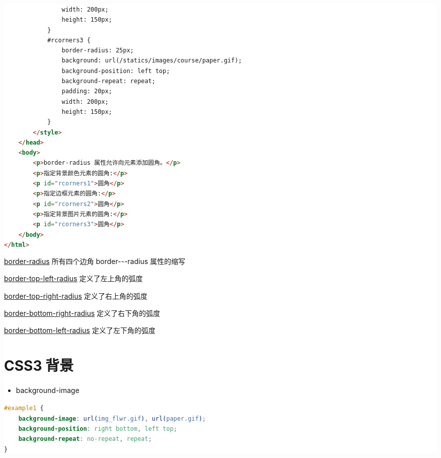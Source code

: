 ```html
                width: 200px;
                height: 150px;
            }
            #rcorners3 {
                border-radius: 25px;
                background: url(/statics/images/course/paper.gif);
                background-position: left top;
                background-repeat: repeat;
                padding: 20px;
                width: 200px;
                height: 150px;
            }
        </style>
    </head>
    <body>
        <p>border-radius 属性允许向元素添加圆角。</p>
        <p>指定背景颜色元素的圆角:</p>
        <p id="rcorners1">圆角</p>
        <p>指定边框元素的圆角:</p>
        <p id="rcorners2">圆角</p>
        <p>指定背景图片元素的圆角:</p>
        <p id="rcorners3">圆角</p>
    </body>
</html>
```

[border-radius](https://www.w3cschool.cn/cssref/css3-pr-border-radius.html)
所有四个边角 border-_-_-radius 属性的缩写

[border-top-left-radius](https://www.w3cschool.cn/cssref/css3-pr-border-top-left-radius.html)
定义了左上角的弧度

[border-top-right-radius](https://www.w3cschool.cn/cssref/css3-pr-border-top-right-radius.html)
定义了右上角的弧度

[border-bottom-right-radius](https://www.w3cschool.cn/cssref/css3-pr-border-bottom-right-radius.html)
定义了右下角的弧度

[border-bottom-left-radius](https://www.w3cschool.cn/cssref/css3-pr-border-bottom-left-radius.html)
定义了左下角的弧度

# CSS3 背景

-   background-image

```css
#example1 {
    background-image: url(img_flwr.gif), url(paper.gif);
    background-position: right bottom, left top;
    background-repeat: no-repeat, repeat;
}
```
